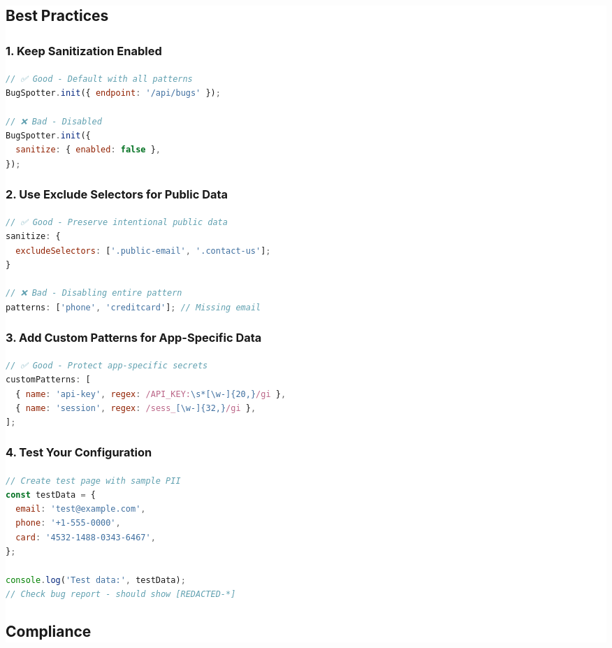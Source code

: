 ## Best Practices

### 1. Keep Sanitization Enabled

```javascript
// ✅ Good - Default with all patterns
BugSpotter.init({ endpoint: '/api/bugs' });

// ❌ Bad - Disabled
BugSpotter.init({
  sanitize: { enabled: false },
});
```

### 2. Use Exclude Selectors for Public Data

```javascript
// ✅ Good - Preserve intentional public data
sanitize: {
  excludeSelectors: ['.public-email', '.contact-us'];
}

// ❌ Bad - Disabling entire pattern
patterns: ['phone', 'creditcard']; // Missing email
```

### 3. Add Custom Patterns for App-Specific Data

```javascript
// ✅ Good - Protect app-specific secrets
customPatterns: [
  { name: 'api-key', regex: /API_KEY:\s*[\w-]{20,}/gi },
  { name: 'session', regex: /sess_[\w-]{32,}/gi },
];
```

### 4. Test Your Configuration

```javascript
// Create test page with sample PII
const testData = {
  email: 'test@example.com',
  phone: '+1-555-0000',
  card: '4532-1488-0343-6467',
};

console.log('Test data:', testData);
// Check bug report - should show [REDACTED-*]
```

## Compliance

